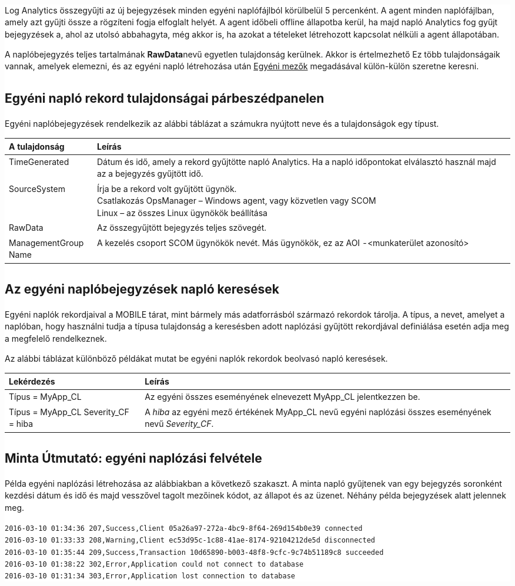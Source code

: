 Log Analytics összegyűjti az új bejegyzések minden egyéni naplófájlból körülbelül 5 percenként.  A agent minden naplófájlban, amely azt gyűjti össze a rögzíteni fogja elfoglalt helyét.  A agent időbeli offline állapotba kerül, ha majd napló Analytics fog gyűjt bejegyzések a, ahol az utolsó abbahagyta, még akkor is, ha azokat a tételeket létrehozott kapcsolat nélküli a agent állapotában.

A naplóbejegyzés teljes tartalmának **RawData**nevű egyetlen tulajdonság kerülnek.  Akkor is értelmezhető Ez több tulajdonságaik vannak, amelyek elemezni, és az egyéni napló létrehozása után [Egyéni mezők](log-analytics-custom-fields.md) megadásával külön-külön szeretne keresni.


## <a name="custom-log-record-properties"></a>Egyéni napló rekord tulajdonságai párbeszédpanelen

Egyéni naplóbejegyzések rendelkezik az alábbi táblázat a számukra nyújtott neve és a tulajdonságok egy típust.

| A tulajdonság | Leírás |
|:--|:--|
| TimeGenerated | Dátum és idő, amely a rekord gyűjtötte napló Analytics.  Ha a napló időpontokat elválasztó használ majd az a bejegyzés gyűjtött idő. |
| SourceSystem  | Írja be a rekord volt gyűjtött ügynök. <br> Csatlakozás OpsManager – Windows agent, vagy közvetlen vagy SCOM <br> Linux – az összes Linux ügynökök beállítása  |
| RawData             | Az összegyűjtött bejegyzés teljes szövegét. |
| ManagementGroupName | A kezelés csoport SCOM ügynökök nevét.  Más ügynökök, ez az AOI -\<munkaterület azonosító\> |


## <a name="log-searches-with-custom-log-records"></a>Az egyéni naplóbejegyzések napló keresések

Egyéni naplók rekordjaival a MOBILE tárat, mint bármely más adatforrásból származó rekordok tárolja.  A típus, a nevet, amelyet a naplóban, hogy használni tudja a típusa tulajdonság a keresésben adott naplózási gyűjtött rekordjával definiálása esetén adja meg a megfelelő rendelkeznek.

Az alábbi táblázat különböző példákat mutat be egyéni naplók rekordok beolvasó napló keresések.

| Lekérdezés | Leírás |
|:--|:--|
| Típus = MyApp_CL | Az egyéni összes eseményének elnevezett MyApp_CL jelentkezzen be. |
| Típus = MyApp_CL Severity_CF = hiba | A *hiba* az egyéni mező értékének MyApp_CL nevű egyéni naplózási összes eseményének nevű *Severity_CF*. |




## <a name="sample-walkthrough-of-adding-a-custom-log"></a>Minta Útmutató: egyéni naplózási felvétele

Példa egyéni naplózási létrehozása az alábbiakban a következő szakaszt.  A minta napló gyűjtenek van egy bejegyzés soronként kezdési dátum és idő és majd vesszővel tagolt mezőinek kódot, az állapot és az üzenet.  Néhány példa bejegyzések alatt jelennek meg.

    2016-03-10 01:34:36 207,Success,Client 05a26a97-272a-4bc9-8f64-269d154b0e39 connected
    2016-03-10 01:33:33 208,Warning,Client ec53d95c-1c88-41ae-8174-92104212de5d disconnected
    2016-03-10 01:35:44 209,Success,Transaction 10d65890-b003-48f8-9cfc-9c74b51189c8 succeeded
    2016-03-10 01:38:22 302,Error,Application could not connect to database
    2016-03-10 01:31:34 303,Error,Application lost connection to database

